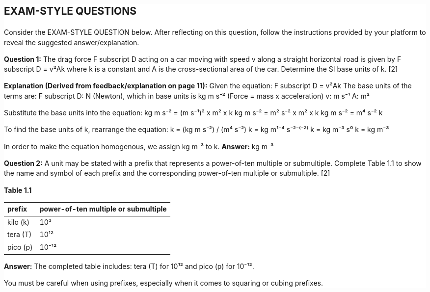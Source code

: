 

## EXAM-STYLE QUESTIONS

Consider the EXAM-STYLE QUESTION below. After reflecting on this question, follow the instructions provided by your platform to reveal the suggested answer/explanation.

**Question 1:**
The drag force F subscript D acting on a car moving with speed v along a straight horizontal road is given by
F subscript D = v²Ak
where k is a constant and A is the cross-sectional area of the car.
Determine the SI base units of k.
[2]

**Explanation (Derived from feedback/explanation on page 11):**
Given the equation: F subscript D = v²Ak
The base units of the terms are:
F subscript D: N (Newton), which in base units is kg m s⁻² (Force = mass x acceleration)
v: m s⁻¹
A: m²

Substitute the base units into the equation:
kg m s⁻² = (m s⁻¹)² x m² x k
kg m s⁻² = m² s⁻² x m² x k
kg m s⁻² = m⁴ s⁻² k

To find the base units of k, rearrange the equation:
k = (kg m s⁻²) / (m⁴ s⁻²)
k = kg m¹⁻⁴ s⁻²⁻⁽⁻²⁾
k = kg m⁻³ s⁰
k = kg m⁻³

In order to make the equation homogenous, we assign kg m⁻³ to k.
**Answer:** kg m⁻³

**Question 2:**
A unit may be stated with a prefix that represents a power-of-ten multiple or submultiple.
Complete Table 1.1 to show the name and symbol of each prefix and the corresponding power-of-ten multiple or submultiple.
[2]

**Table 1.1**

| prefix      | power-of-ten multiple or submultiple |
| :---------- | :----------------------------------- |
| kilo (k)    | 10³                                  |
| tera (T)    | 10¹²                                 |
| pico (p)    | 10⁻¹²                                | *(Completed from information on page 9/11)*

**Answer:** The completed table includes: tera (T) for 10¹² and pico (p) for 10⁻¹².

You must be careful when using prefixes, especially when it comes to squaring or cubing prefixes.
